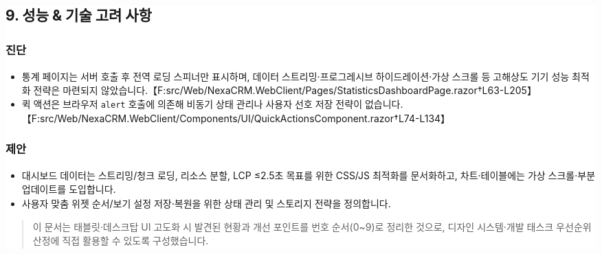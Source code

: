 ## 9. 성능 & 기술 고려 사항
### 진단
* 통계 페이지는 서버 호출 후 전역 로딩 스피너만 표시하며, 데이터 스트리밍·프로그레시브 하이드레이션·가상 스크롤 등 고해상도 기기 성능 최적화 전략은 마련되지 않았습니다.【F:src/Web/NexaCRM.WebClient/Pages/StatisticsDashboardPage.razor†L63-L205】
* 퀵 액션은 브라우저 `alert` 호출에 의존해 비동기 상태 관리나 사용자 선호 저장 전략이 없습니다.【F:src/Web/NexaCRM.WebClient/Components/UI/QuickActionsComponent.razor†L74-L134】
### 제안
* 대시보드 데이터는 스트리밍/청크 로딩, 리소스 분할, LCP ≤2.5초 목표를 위한 CSS/JS 최적화를 문서화하고, 차트·테이블에는 가상 스크롤·부분 업데이트를 도입합니다.
* 사용자 맞춤 위젯 순서/보기 설정 저장·복원을 위한 상태 관리 및 스토리지 전략을 정의합니다.

> 이 문서는 태블릿·데스크탑 UI 고도화 시 발견된 현황과 개선 포인트를 번호 순서(0~9)로 정리한 것으로, 디자인 시스템·개발 태스크 우선순위 산정에 직접 활용할 수 있도록 구성했습니다.
